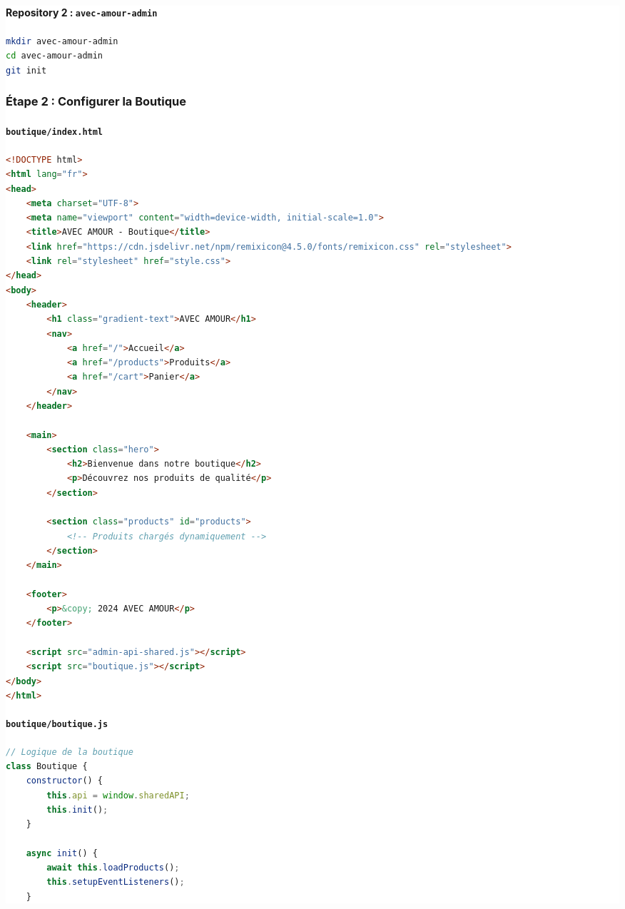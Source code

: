 #### Repository 2 : `avec-amour-admin`
```bash
mkdir avec-amour-admin
cd avec-amour-admin
git init
```

### Étape 2 : Configurer la Boutique

#### `boutique/index.html`
```html
<!DOCTYPE html>
<html lang="fr">
<head>
    <meta charset="UTF-8">
    <meta name="viewport" content="width=device-width, initial-scale=1.0">
    <title>AVEC AMOUR - Boutique</title>
    <link href="https://cdn.jsdelivr.net/npm/remixicon@4.5.0/fonts/remixicon.css" rel="stylesheet">
    <link rel="stylesheet" href="style.css">
</head>
<body>
    <header>
        <h1 class="gradient-text">AVEC AMOUR</h1>
        <nav>
            <a href="/">Accueil</a>
            <a href="/products">Produits</a>
            <a href="/cart">Panier</a>
        </nav>
    </header>

    <main>
        <section class="hero">
            <h2>Bienvenue dans notre boutique</h2>
            <p>Découvrez nos produits de qualité</p>
        </section>

        <section class="products" id="products">
            <!-- Produits chargés dynamiquement -->
        </section>
    </main>

    <footer>
        <p>&copy; 2024 AVEC AMOUR</p>
    </footer>

    <script src="admin-api-shared.js"></script>
    <script src="boutique.js"></script>
</body>
</html>
```

#### `boutique/boutique.js`
```javascript
// Logique de la boutique
class Boutique {
    constructor() {
        this.api = window.sharedAPI;
        this.init();
    }

    async init() {
        await this.loadProducts();
        this.setupEventListeners();
    }
```